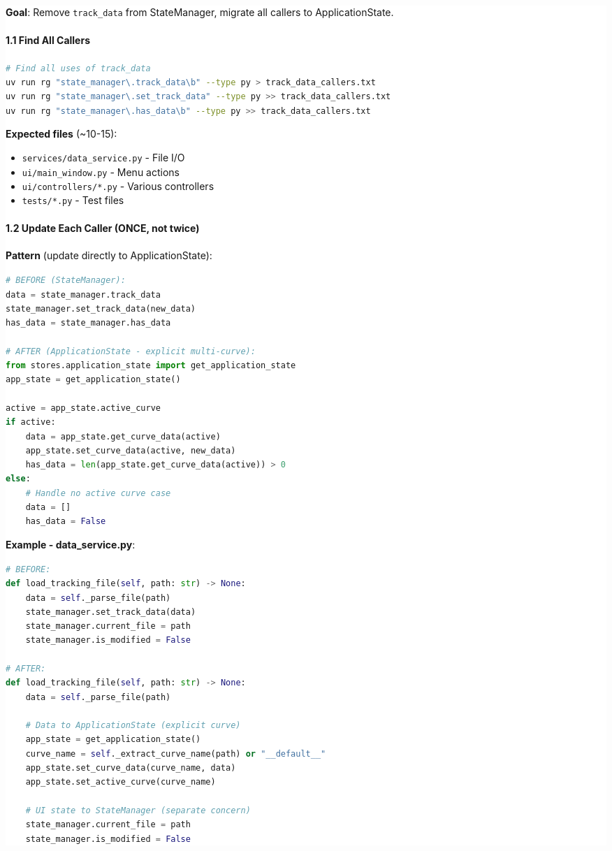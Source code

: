 **Goal**: Remove `track_data` from StateManager, migrate all callers to ApplicationState.

#### 1.1 Find All Callers

```bash
# Find all uses of track_data
uv run rg "state_manager\.track_data\b" --type py > track_data_callers.txt
uv run rg "state_manager\.set_track_data" --type py >> track_data_callers.txt
uv run rg "state_manager\.has_data\b" --type py >> track_data_callers.txt
```

**Expected files** (~10-15):
- `services/data_service.py` - File I/O
- `ui/main_window.py` - Menu actions
- `ui/controllers/*.py` - Various controllers
- `tests/*.py` - Test files

#### 1.2 Update Each Caller (ONCE, not twice)

**Pattern** (update directly to ApplicationState):

```python
# BEFORE (StateManager):
data = state_manager.track_data
state_manager.set_track_data(new_data)
has_data = state_manager.has_data

# AFTER (ApplicationState - explicit multi-curve):
from stores.application_state import get_application_state
app_state = get_application_state()

active = app_state.active_curve
if active:
    data = app_state.get_curve_data(active)
    app_state.set_curve_data(active, new_data)
    has_data = len(app_state.get_curve_data(active)) > 0
else:
    # Handle no active curve case
    data = []
    has_data = False
```

**Example - data_service.py**:
```python
# BEFORE:
def load_tracking_file(self, path: str) -> None:
    data = self._parse_file(path)
    state_manager.set_track_data(data)
    state_manager.current_file = path
    state_manager.is_modified = False

# AFTER:
def load_tracking_file(self, path: str) -> None:
    data = self._parse_file(path)

    # Data to ApplicationState (explicit curve)
    app_state = get_application_state()
    curve_name = self._extract_curve_name(path) or "__default__"
    app_state.set_curve_data(curve_name, data)
    app_state.set_active_curve(curve_name)

    # UI state to StateManager (separate concern)
    state_manager.current_file = path
    state_manager.is_modified = False
```
